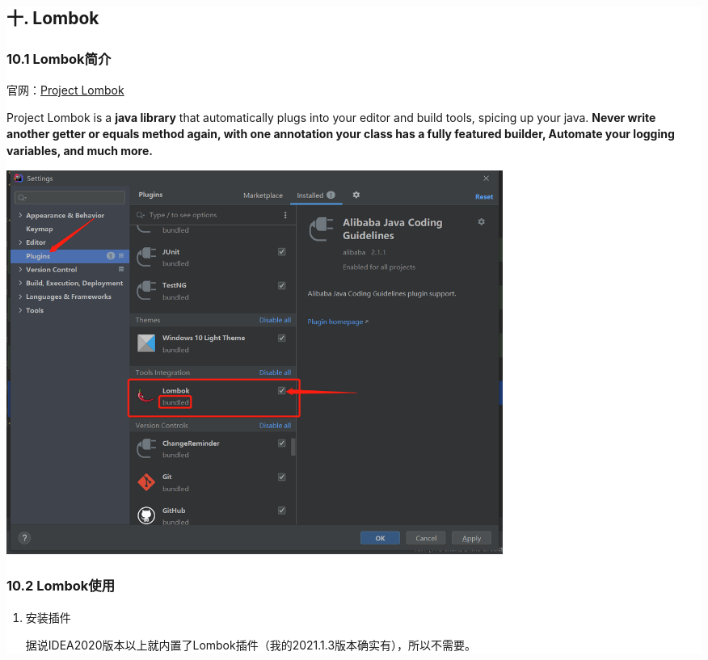 ## 十. Lombok

### 10.1 Lombok简介

官网：[Project Lombok](https://projectlombok.org/)

Project Lombok is a **java library** that automatically plugs into your editor and build tools, spicing up your java.
**Never write another getter or equals method again, with one annotation your class has a fully featured builder, Automate your logging variables, and much more.**

<img src="MyBatis.2022.02.12/lombok.png" alt="lombok" style="zoom:60%;" />

### 10.2 Lombok使用

1. 安装插件

   据说IDEA2020版本以上就内置了Lombok插件（我的2021.1.3版本确实有），所以不需要。
